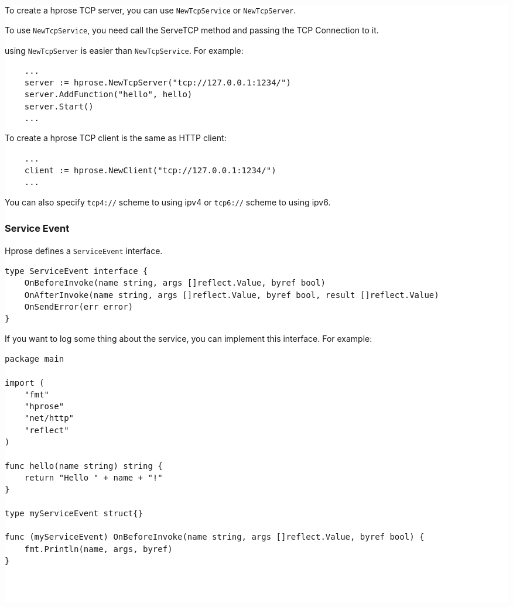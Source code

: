 To create a hprose TCP server, you can use <code>NewTcpService</code> or <code>NewTcpServer</code>.

To use <code>NewTcpService</code>, you need call the ServeTCP method and passing the TCP Connection to it.

using <code>NewTcpServer</code> is easier than <code>NewTcpService</code>. For example:
<pre lang="go">
	...
	server := hprose.NewTcpServer("tcp://127.0.0.1:1234/")
	server.AddFunction("hello", hello)
	server.Start()
	...
</pre>

To create a hprose TCP client is the same as HTTP client:
<pre lang="go">
	...
	client := hprose.NewClient("tcp://127.0.0.1:1234/")
	...
</pre>

You can also specify <code>tcp4://</code> scheme to using ipv4 or <code>tcp6://</code> scheme to using ipv6.

### Service Event ###

Hprose defines a <code>ServiceEvent</code> interface.

<pre lang="go">
type ServiceEvent interface {
	OnBeforeInvoke(name string, args []reflect.Value, byref bool)
	OnAfterInvoke(name string, args []reflect.Value, byref bool, result []reflect.Value)
	OnSendError(err error)
}
</pre>

If you want to log some thing about the service, you can implement this interface. For example:

<pre lang="go">
package main

import (
	"fmt"
	"hprose"
	"net/http"
	"reflect"
)

func hello(name string) string {
	return "Hello " + name + "!"
}

type myServiceEvent struct{}

func (myServiceEvent) OnBeforeInvoke(name string, args []reflect.Value, byref bool) {
	fmt.Println(name, args, byref)
}
